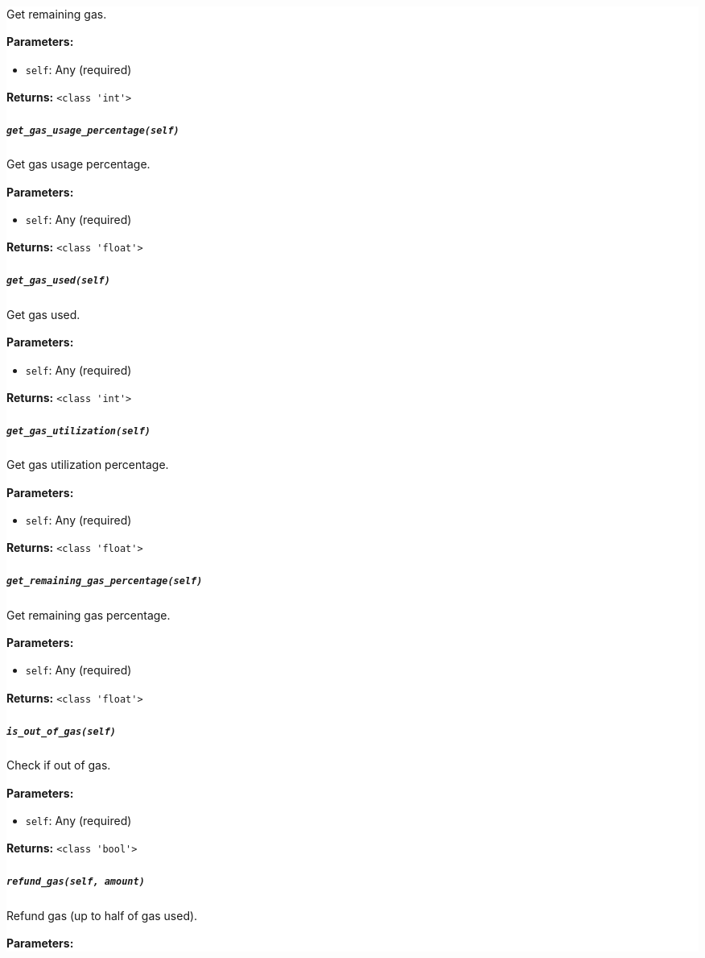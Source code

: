 Get remaining gas.

**Parameters:**

- `self`: Any (required)

**Returns:** `<class 'int'>`

##### `get_gas_usage_percentage(self)`

Get gas usage percentage.

**Parameters:**

- `self`: Any (required)

**Returns:** `<class 'float'>`

##### `get_gas_used(self)`

Get gas used.

**Parameters:**

- `self`: Any (required)

**Returns:** `<class 'int'>`

##### `get_gas_utilization(self)`

Get gas utilization percentage.

**Parameters:**

- `self`: Any (required)

**Returns:** `<class 'float'>`

##### `get_remaining_gas_percentage(self)`

Get remaining gas percentage.

**Parameters:**

- `self`: Any (required)

**Returns:** `<class 'float'>`

##### `is_out_of_gas(self)`

Check if out of gas.

**Parameters:**

- `self`: Any (required)

**Returns:** `<class 'bool'>`

##### `refund_gas(self, amount)`

Refund gas (up to half of gas used).

**Parameters:**
